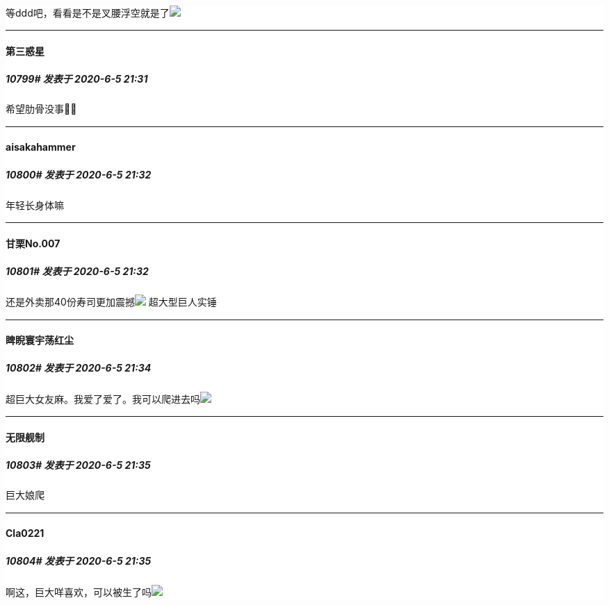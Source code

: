 等ddd吧，看看是不是叉腰浮空就是了<img src="https://static.saraba1st.com/image/smiley/face2017/067.png" referrerpolicy="no-referrer">


-----

####  第三惑星  
##### 10799#       发表于 2020-6-5 21:31


希望肋骨没事🙏🏻


-----

####  aisakahammer  
##### 10800#       发表于 2020-6-5 21:32


 年轻长身体嘛


-----

####  甘栗No.007  
##### 10801#       发表于 2020-6-5 21:32


还是外卖那40份寿司更加震撼<img src="https://static.saraba1st.com/image/smiley/face2017/001.png" referrerpolicy="no-referrer">
超大型巨人实锤


-----

####  睥睨寰宇荡红尘  
##### 10802#       发表于 2020-6-5 21:34


超巨大女友麻。我爱了爱了。我可以爬进去吗<img src="https://static.saraba1st.com/image/smiley/face2017/202.png" referrerpolicy="no-referrer">


-----

####  无限舰制  
##### 10803#       发表于 2020-6-5 21:35


巨大娘爬


-----

####  Cla0221  
##### 10804#       发表于 2020-6-5 21:35


啊这，巨大咩喜欢，可以被生了吗<img src="https://static.saraba1st.com/image/smiley/face2017/072.png" referrerpolicy="no-referrer">

